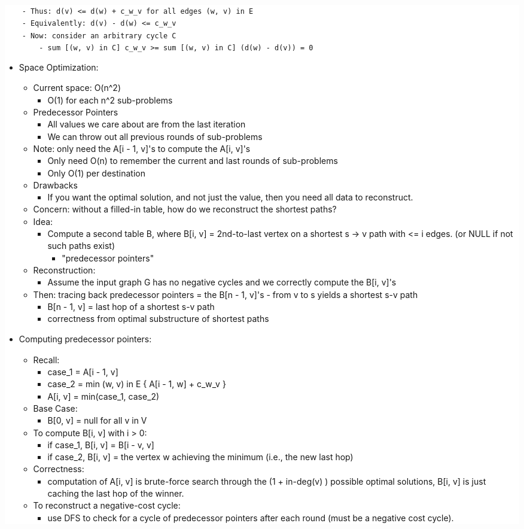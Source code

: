         - Thus: d(v) <= d(w) + c_w_v for all edges (w, v) in E
        - Equivalently: d(v) - d(w) <= c_w_v
        - Now: consider an arbitrary cycle C 
            - sum [(w, v) in C] c_w_v >= sum [(w, v) in C] (d(w) - d(v)) = 0


- Space Optimization:
    - Current space: O(n^2)
        - O(1) for each n^2 sub-problems
    - Predecessor Pointers
        - All values we care about are from the last iteration
        - We can throw out all previous rounds of sub-problems
    - Note: only need the A[i - 1, v]'s to compute the A[i, v]'s
        - Only need O(n) to remember the current and last rounds of sub-problems
        - Only O(1) per destination
    - Drawbacks
        - If you want the optimal solution, and not just the value, then you 
          need all data to reconstruct.
    - Concern: without a filled-in table, how do we reconstruct the shortest 
      paths?
    - Idea:
        - Compute a second table B, where B[i, v] = 2nd-to-last vertex on a 
          shortest s -> v path with <= i edges. (or NULL if not such paths 
          exist)
            - "predecessor pointers"
    - Reconstruction: 
        - Assume the input graph G has no negative cycles and we correctly 
          compute the B[i, v]'s
    - Then: tracing back predecessor pointers = the B[n - 1, v]'s - from v 
      to s yields a shortest s-v path
        - B[n - 1, v] = last hop of a shortest s-v path
        - correctness from optimal substructure of shortest paths

- Computing predecessor pointers:
    - Recall:
        - case_1 = A[i - 1, v]
        - case_2 = min (w, v) in E { A[i - 1, w] + c_w_v }
        - A[i, v] = min(case_1, case_2) 
    - Base Case:
        - B[0, v] = null for all v in V
    - To compute B[i, v] with i > 0:
        - if case_1, B[i, v] = B[i - v, v]
        - if case_2, B[i, v] = the vertex w achieving the minimum (i.e., the 
          new last hop)
    - Correctness:
        - computation of A[i, v] is brute-force search through the (1 + in-deg(v)
          ) possible optimal solutions, B[i, v] is just caching the last hop of 
          the winner.
    - To reconstruct a negative-cost cycle:
        - use DFS to check for a cycle of predecessor pointers after each 
          round (must be a negative cost cycle).

